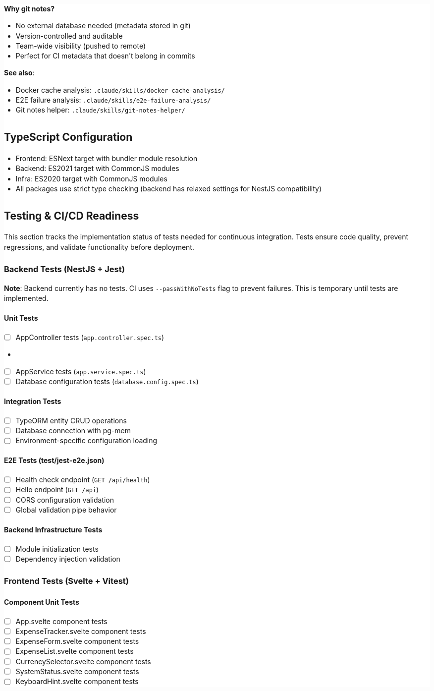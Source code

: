 **Why git notes?**
- No external database needed (metadata stored in git)
- Version-controlled and auditable
- Team-wide visibility (pushed to remote)
- Perfect for CI metadata that doesn't belong in commits

**See also**:
- Docker cache analysis: `.claude/skills/docker-cache-analysis/`
- E2E failure analysis: `.claude/skills/e2e-failure-analysis/`
- Git notes helper: `.claude/skills/git-notes-helper/`

## TypeScript Configuration

- Frontend: ESNext target with bundler module resolution
- Backend: ES2021 target with CommonJS modules
- Infra: ES2020 target with CommonJS modules
- All packages use strict type checking (backend has relaxed settings for NestJS compatibility)

## Testing & CI/CD Readiness

This section tracks the implementation status of tests needed for continuous integration. Tests ensure code quality, prevent regressions, and validate functionality before deployment.

### Backend Tests (NestJS + Jest)

**Note**: Backend currently has no tests. CI uses `--passWithNoTests` flag to prevent failures. This is temporary until tests are implemented.

#### Unit Tests
- [ ] AppController tests (`app.controller.spec.ts`)
- 
- [ ] AppService tests (`app.service.spec.ts`)
- [ ] Database configuration tests (`database.config.spec.ts`)

#### Integration Tests
- [ ] TypeORM entity CRUD operations
- [ ] Database connection with pg-mem
- [ ] Environment-specific configuration loading

#### E2E Tests (test/jest-e2e.json)
- [ ] Health check endpoint (`GET /api/health`)
- [ ] Hello endpoint (`GET /api`)
- [ ] CORS configuration validation
- [ ] Global validation pipe behavior

#### Backend Infrastructure Tests
- [ ] Module initialization tests
- [ ] Dependency injection validation

### Frontend Tests (Svelte + Vitest)

#### Component Unit Tests
- [ ] App.svelte component tests
- [ ] ExpenseTracker.svelte component tests
- [ ] ExpenseForm.svelte component tests
- [ ] ExpenseList.svelte component tests
- [ ] CurrencySelector.svelte component tests
- [ ] SystemStatus.svelte component tests
- [ ] KeyboardHint.svelte component tests
